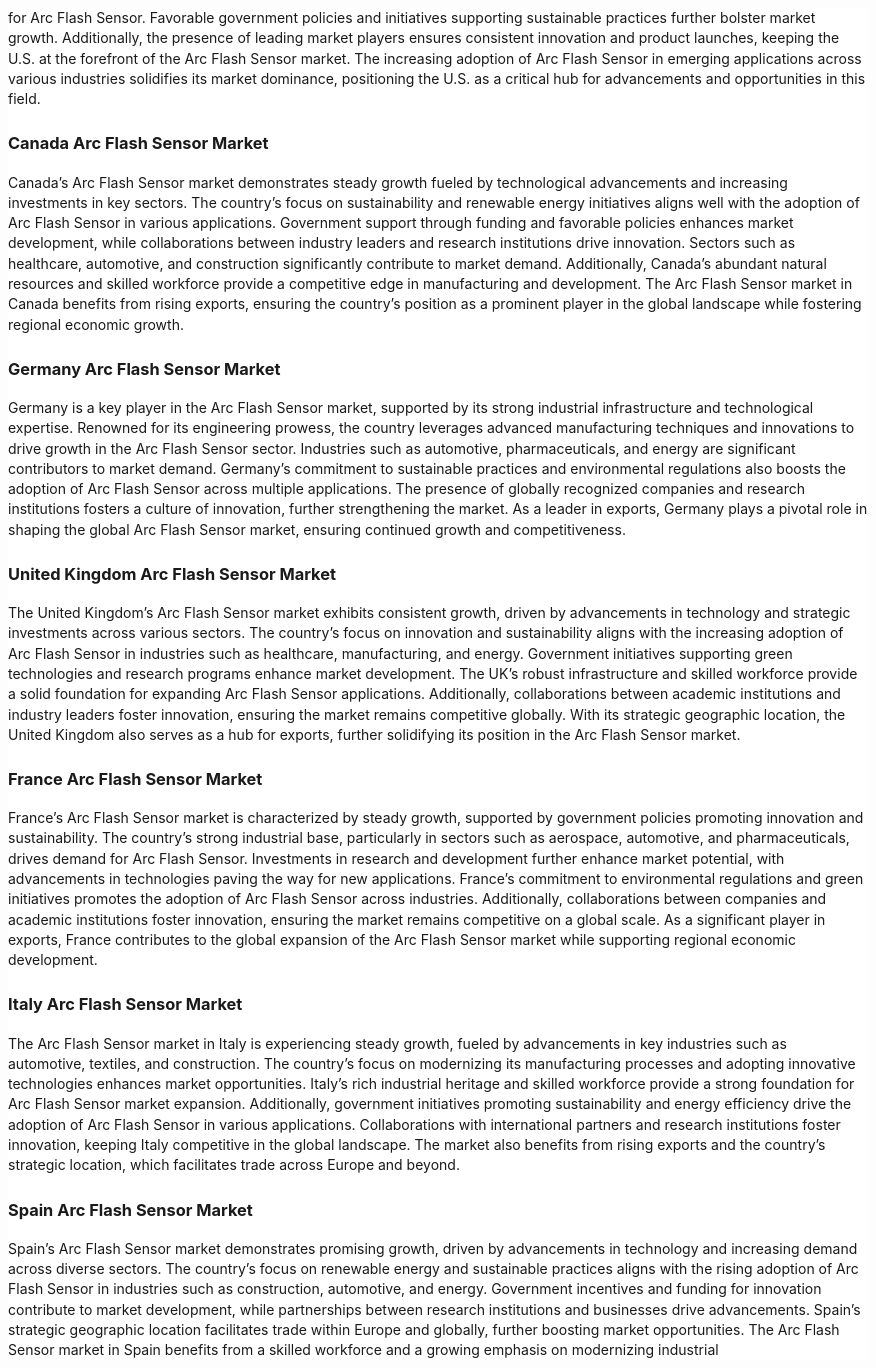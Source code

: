 for Arc Flash Sensor. Favorable government policies and initiatives supporting sustainable practices further bolster market growth. Additionally, the presence of leading market players ensures consistent innovation and product launches, keeping the U.S. at the forefront of the Arc Flash Sensor market. The increasing adoption of Arc Flash Sensor in emerging applications across various industries solidifies its market dominance, positioning the U.S. as a critical hub for advancements and opportunities in this field.</p><h3>Canada Arc Flash Sensor Market</h3><p>Canada&rsquo;s Arc Flash Sensor market demonstrates steady growth fueled by technological advancements and increasing investments in key sectors. The country&rsquo;s focus on sustainability and renewable energy initiatives aligns well with the adoption of Arc Flash Sensor in various applications. Government support through funding and favorable policies enhances market development, while collaborations between industry leaders and research institutions drive innovation. Sectors such as healthcare, automotive, and construction significantly contribute to market demand. Additionally, Canada&rsquo;s abundant natural resources and skilled workforce provide a competitive edge in manufacturing and development. The Arc Flash Sensor market in Canada benefits from rising exports, ensuring the country&rsquo;s position as a prominent player in the global landscape while fostering regional economic growth.</p><h3>Germany Arc Flash Sensor Market</h3><p>Germany is a key player in the Arc Flash Sensor market, supported by its strong industrial infrastructure and technological expertise. Renowned for its engineering prowess, the country leverages advanced manufacturing techniques and innovations to drive growth in the Arc Flash Sensor sector. Industries such as automotive, pharmaceuticals, and energy are significant contributors to market demand. Germany&rsquo;s commitment to sustainable practices and environmental regulations also boosts the adoption of Arc Flash Sensor across multiple applications. The presence of globally recognized companies and research institutions fosters a culture of innovation, further strengthening the market. As a leader in exports, Germany plays a pivotal role in shaping the global Arc Flash Sensor market, ensuring continued growth and competitiveness.</p><h3>United Kingdom Arc Flash Sensor Market</h3><p>The United Kingdom&rsquo;s Arc Flash Sensor market exhibits consistent growth, driven by advancements in technology and strategic investments across various sectors. The country&rsquo;s focus on innovation and sustainability aligns with the increasing adoption of Arc Flash Sensor in industries such as healthcare, manufacturing, and energy. Government initiatives supporting green technologies and research programs enhance market development. The UK&rsquo;s robust infrastructure and skilled workforce provide a solid foundation for expanding Arc Flash Sensor applications. Additionally, collaborations between academic institutions and industry leaders foster innovation, ensuring the market remains competitive globally. With its strategic geographic location, the United Kingdom also serves as a hub for exports, further solidifying its position in the Arc Flash Sensor market.</p><h3>France Arc Flash Sensor Market</h3><p>France&rsquo;s Arc Flash Sensor market is characterized by steady growth, supported by government policies promoting innovation and sustainability. The country&rsquo;s strong industrial base, particularly in sectors such as aerospace, automotive, and pharmaceuticals, drives demand for Arc Flash Sensor. Investments in research and development further enhance market potential, with advancements in technologies paving the way for new applications. France&rsquo;s commitment to environmental regulations and green initiatives promotes the adoption of Arc Flash Sensor across industries. Additionally, collaborations between companies and academic institutions foster innovation, ensuring the market remains competitive on a global scale. As a significant player in exports, France contributes to the global expansion of the Arc Flash Sensor market while supporting regional economic development.</p><h3>Italy Arc Flash Sensor Market</h3><p>The Arc Flash Sensor market in Italy is experiencing steady growth, fueled by advancements in key industries such as automotive, textiles, and construction. The country&rsquo;s focus on modernizing its manufacturing processes and adopting innovative technologies enhances market opportunities. Italy&rsquo;s rich industrial heritage and skilled workforce provide a strong foundation for Arc Flash Sensor market expansion. Additionally, government initiatives promoting sustainability and energy efficiency drive the adoption of Arc Flash Sensor in various applications. Collaborations with international partners and research institutions foster innovation, keeping Italy competitive in the global landscape. The market also benefits from rising exports and the country&rsquo;s strategic location, which facilitates trade across Europe and beyond.</p><h3>Spain Arc Flash Sensor Market</h3><p>Spain&rsquo;s Arc Flash Sensor market demonstrates promising growth, driven by advancements in technology and increasing demand across diverse sectors. The country&rsquo;s focus on renewable energy and sustainable practices aligns with the rising adoption of Arc Flash Sensor in industries such as construction, automotive, and energy. Government incentives and funding for innovation contribute to market development, while partnerships between research institutions and businesses drive advancements. Spain&rsquo;s strategic geographic location facilitates trade within Europe and globally, further boosting market opportunities. The Arc Flash Sensor market in Spain benefits from a skilled workforce and a growing emphasis on modernizing industrial